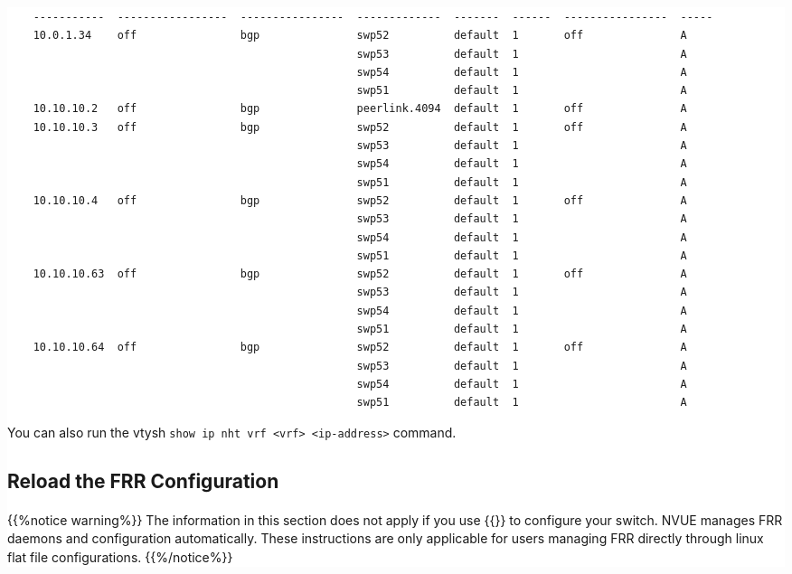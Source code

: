 ```
    -----------  -----------------  ----------------  -------------  -------  ------  ----------------  -----
    10.0.1.34    off                bgp               swp52          default  1       off               A    
                                                      swp53          default  1                         A    
                                                      swp54          default  1                         A    
                                                      swp51          default  1                         A    
    10.10.10.2   off                bgp               peerlink.4094  default  1       off               A    
    10.10.10.3   off                bgp               swp52          default  1       off               A    
                                                      swp53          default  1                         A    
                                                      swp54          default  1                         A    
                                                      swp51          default  1                         A    
    10.10.10.4   off                bgp               swp52          default  1       off               A    
                                                      swp53          default  1                         A    
                                                      swp54          default  1                         A    
                                                      swp51          default  1                         A    
    10.10.10.63  off                bgp               swp52          default  1       off               A    
                                                      swp53          default  1                         A    
                                                      swp54          default  1                         A    
                                                      swp51          default  1                         A    
    10.10.10.64  off                bgp               swp52          default  1       off               A    
                                                      swp53          default  1                         A    
                                                      swp54          default  1                         A    
                                                      swp51          default  1                         A
```

You can also run the vtysh `show ip nht vrf <vrf> <ip-address>` command.

## Reload the FRR Configuration

{{%notice warning%}}
The information in this section does not apply if you use {{<link url="NVUE-CLI" text="NVUE">}} to configure your switch. NVUE manages FRR daemons and configuration automatically. These instructions are only applicable for users managing FRR directly through linux flat file configurations.
{{%/notice%}}
